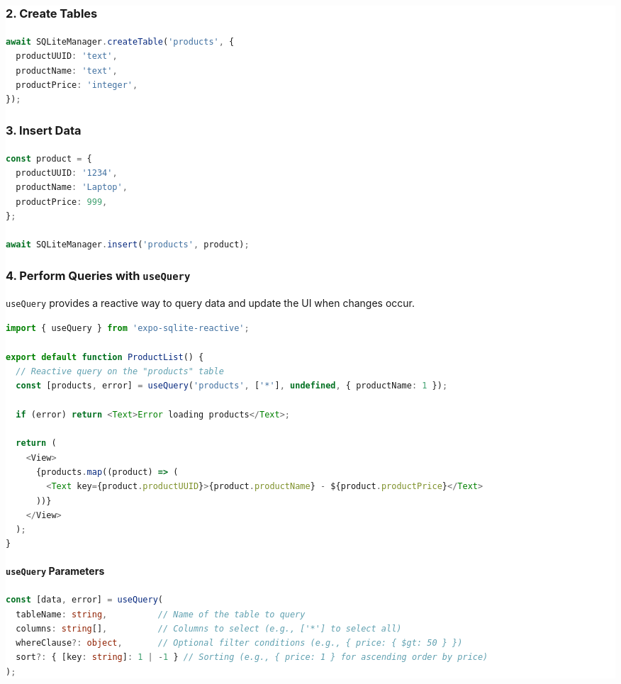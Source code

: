 ### 2. Create Tables

```typescript
await SQLiteManager.createTable('products', {
  productUUID: 'text',
  productName: 'text',
  productPrice: 'integer',
});
```

### 3. Insert Data

```typescript
const product = {
  productUUID: '1234',
  productName: 'Laptop',
  productPrice: 999,
};

await SQLiteManager.insert('products', product);
```

### 4. Perform Queries with `useQuery`

`useQuery` provides a reactive way to query data and update the UI when changes occur.

```typescript
import { useQuery } from 'expo-sqlite-reactive';

export default function ProductList() {
  // Reactive query on the "products" table
  const [products, error] = useQuery('products', ['*'], undefined, { productName: 1 });

  if (error) return <Text>Error loading products</Text>;

  return (
    <View>
      {products.map((product) => (
        <Text key={product.productUUID}>{product.productName} - ${product.productPrice}</Text>
      ))}
    </View>
  );
}
```

#### `useQuery` Parameters

```typescript
const [data, error] = useQuery(
  tableName: string,          // Name of the table to query
  columns: string[],          // Columns to select (e.g., ['*'] to select all)
  whereClause?: object,       // Optional filter conditions (e.g., { price: { $gt: 50 } })
  sort?: { [key: string]: 1 | -1 } // Sorting (e.g., { price: 1 } for ascending order by price)
);
```
